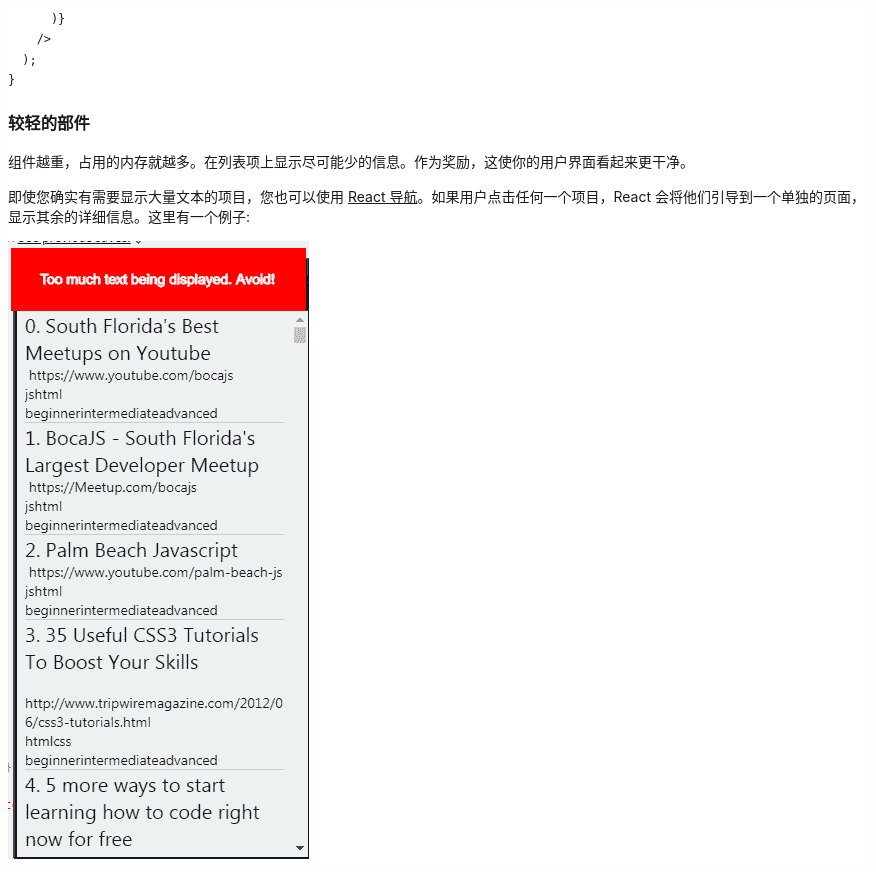 ```
      )}
    />
  );
}

```

### 较轻的部件

组件越重，占用的内存就越多。在列表项上显示尽可能少的信息。作为奖励，这使你的用户界面看起来更干净。

即使您确实有需要显示大量文本的项目，您也可以使用 [React 导航](https://blog.logrocket.com/navigating-react-native-apps-using-react-navigation/)。如果用户点击任何一个项目，React 会将他们引导到一个单独的页面，显示其余的详细信息。这里有一个例子:

![RN FlatList with Too Much Text](img/51a119fa63de357ab65c8ca49dda4eea.png)
